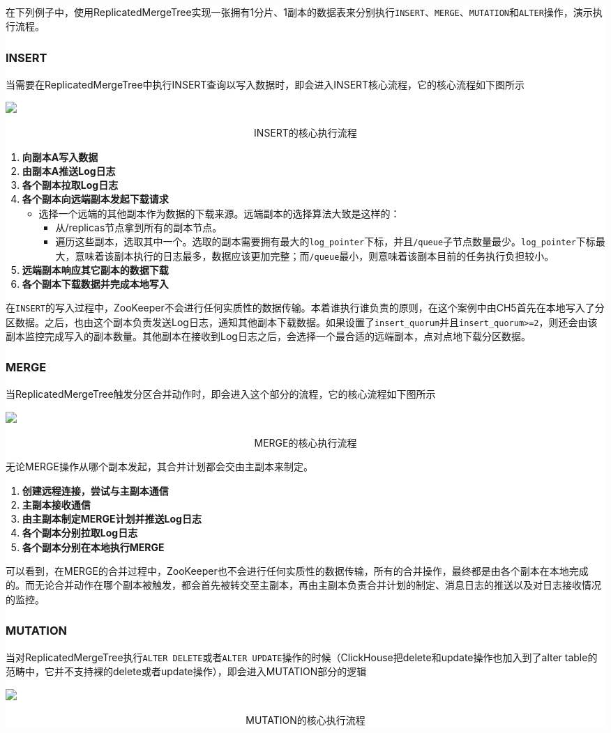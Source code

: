在下列例子中，使用ReplicatedMergeTree实现一张拥有1分片、1副本的数据表来分别执行`INSERT`、`MERGE`、`MUTATION`和`ALTER`操作，演示执行流程。

### INSERT

当需要在ReplicatedMergeTree中执行INSERT查询以写入数据时，即会进入INSERT核心流程，它的核心流程如下图所示

![](http://img.orekilee.top//imgbed/clickhouse/ch45.png)

<center>INSERT的核心执行流程</center>

1. **向副本A写入数据**
2. **由副本A推送Log日志**
3. **各个副本拉取Log日志**
4. **各个副本向远端副本发起下载请求**
   - 选择一个远端的其他副本作为数据的下载来源。远端副本的选择算法大致是这样的：
     - 从/replicas节点拿到所有的副本节点。
     - 遍历这些副本，选取其中一个。选取的副本需要拥有最大的`log_pointer`下标，并且`/queue`子节点数量最少。`log_pointer`下标最大，意味着该副本执行的日志最多，数据应该更加完整；而`/queue`最小，则意味着该副本目前的任务执行负担较小。
5. **远端副本响应其它副本的数据下载**
6. **各个副本下载数据并完成本地写入**

在`INSERT`的写入过程中，ZooKeeper不会进行任何实质性的数据传输。本着谁执行谁负责的原则，在这个案例中由CH5首先在本地写入了分区数据。之后，也由这个副本负责发送Log日志，通知其他副本下载数据。如果设置了`insert_quorum`并且`insert_quorum>=2`，则还会由该副本监控完成写入的副本数量。其他副本在接收到Log日志之后，会选择一个最合适的远端副本，点对点地下载分区数据。



### MERGE

当ReplicatedMergeTree触发分区合并动作时，即会进入这个部分的流程，它的核心流程如下图所示

![](http://img.orekilee.top//imgbed/clickhouse/ch39.png)

<center>MERGE的核心执行流程</center>

无论MERGE操作从哪个副本发起，其合并计划都会交由主副本来制定。

1. **创建远程连接，尝试与主副本通信**
2. **主副本接收通信**
3. **由主副本制定MERGE计划并推送Log日志**
4. **各个副本分别拉取Log日志**
5. **各个副本分别在本地执行MERGE**

可以看到，在MERGE的合并过程中，ZooKeeper也不会进行任何实质性的数据传输，所有的合并操作，最终都是由各个副本在本地完成的。而无论合并动作在哪个副本被触发，都会首先被转交至主副本，再由主副本负责合并计划的制定、消息日志的推送以及对日志接收情况的监控。



### MUTATION

当对ReplicatedMergeTree执行`ALTER DELETE`或者`ALTER UPDATE`操作的时候（ClickHouse把delete和update操作也加入到了alter table的范畴中，它并不支持裸的delete或者update操作），即会进入MUTATION部分的逻辑

![](http://img.orekilee.top//imgbed/clickhouse/ch41.png)

<center>MUTATION的核心执行流程</center>
